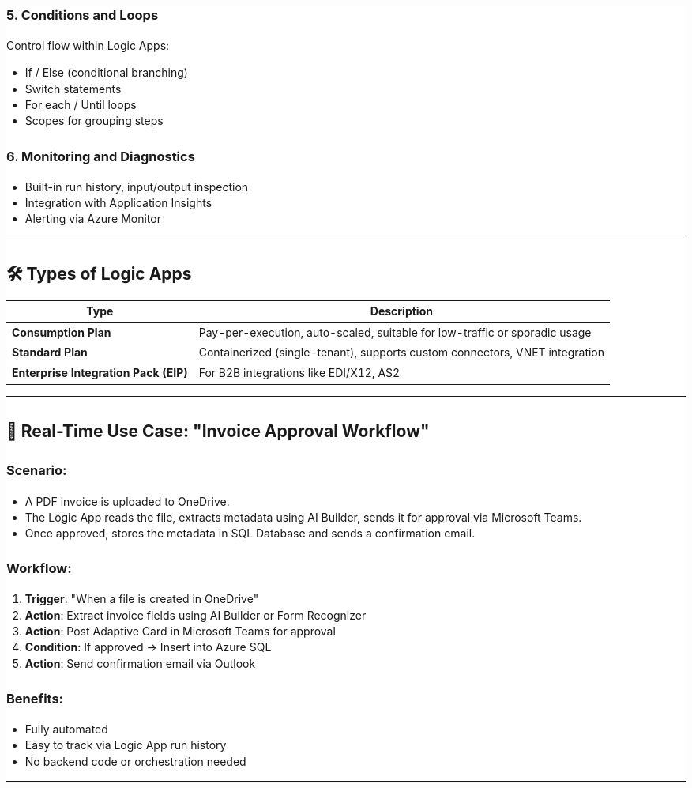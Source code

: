 ### 5. **Conditions and Loops**

Control flow within Logic Apps:

* If / Else (conditional branching)
* Switch statements
* For each / Until loops
* Scopes for grouping steps

### 6. **Monitoring and Diagnostics**

* Built-in run history, input/output inspection
* Integration with Application Insights
* Alerting via Azure Monitor

---

## 🛠️ Types of Logic Apps

| Type                                  | Description                                                                 |
| ------------------------------------- | --------------------------------------------------------------------------- |
| **Consumption Plan**                  | Pay-per-execution, auto-scaled, suitable for low-traffic or sporadic usage  |
| **Standard Plan**                     | Containerized (single-tenant), supports custom connectors, VNET integration |
| **Enterprise Integration Pack (EIP)** | For B2B integrations like EDI/X12, AS2                                      |

---

## 🚀 Real-Time Use Case: "Invoice Approval Workflow"

### Scenario:

* A PDF invoice is uploaded to OneDrive.
* The Logic App reads the file, extracts metadata using AI Builder, sends it for approval via Microsoft Teams.
* Once approved, stores the metadata in SQL Database and sends a confirmation email.

### Workflow:

1. **Trigger**: "When a file is created in OneDrive"
2. **Action**: Extract invoice fields using AI Builder or Form Recognizer
3. **Action**: Post Adaptive Card in Microsoft Teams for approval
4. **Condition**: If approved → Insert into Azure SQL
5. **Action**: Send confirmation email via Outlook

### Benefits:

* Fully automated
* Easy to track via Logic App run history
* No backend code or orchestration needed

---